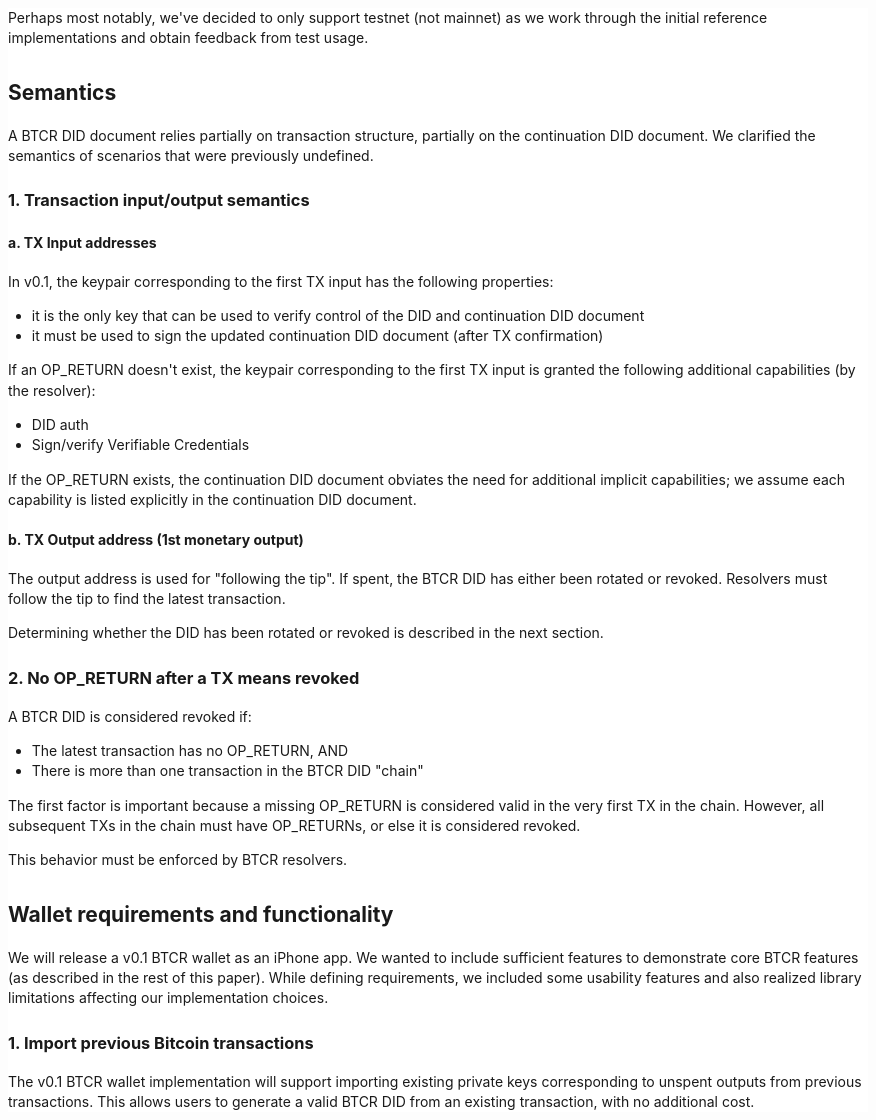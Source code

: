 Perhaps most notably, we've decided to only support testnet (not mainnet) as we work through the initial reference implementations and obtain feedback from test usage.

## Semantics

A BTCR DID document relies partially on transaction structure, partially on the continuation DID document. We clarified the semantics of scenarios that were previously undefined. 

### 1. Transaction input/output semantics

#### a. TX Input addresses

In v0.1, the keypair corresponding to the first TX input has the following properties:
- it is the only key that can be used to verify control of the DID and continuation DID document
- it must be used to sign the updated continuation DID document (after TX confirmation)

If an OP_RETURN doesn't exist, the keypair corresponding to the first TX input is granted the following additional capabilities (by the resolver):
- DID auth
- Sign/verify Verifiable Credentials

If the OP_RETURN exists, the continuation DID document obviates the need for additional implicit capabilities; we assume each capability is listed explicitly in the continuation DID document.

#### b. TX Output address (1st monetary output)

The output address is used for "following the tip". If spent, the BTCR DID has either been rotated or revoked. Resolvers must follow the tip to find the latest transaction. 

Determining whether the DID has been rotated or revoked is described in the next section.

### 2. No OP_RETURN after a TX means revoked

A BTCR DID is considered revoked if:
- The latest transaction has no OP_RETURN, AND
- There is more than one transaction in the BTCR DID "chain"

The first factor is important because a missing OP_RETURN is considered valid in the very first TX in the chain. However, all subsequent TXs in the chain must have OP_RETURNs, or else it is considered revoked.

This behavior must be enforced by BTCR resolvers.

## Wallet requirements and functionality

We will release a v0.1 BTCR wallet as an iPhone app. We wanted to include sufficient features to demonstrate core BTCR features (as described in the rest of this paper). While defining requirements, we included some usability features and also realized library limitations affecting our implementation choices.

### 1. Import previous Bitcoin transactions

The v0.1 BTCR wallet implementation will support importing existing private keys corresponding to unspent outputs from previous transactions. This allows users to generate a valid BTCR DID from an existing transaction, with no additional cost.
